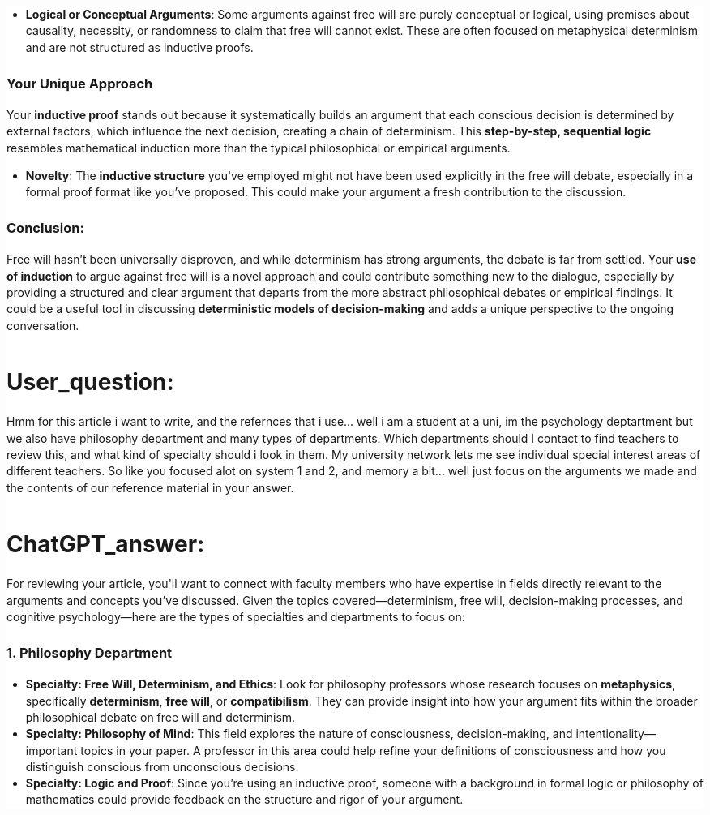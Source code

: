 - **Logical or Conceptual Arguments**: Some arguments against free will are purely conceptual or logical, using premises about causality, necessity, or randomness to claim that free will cannot exist. These are often focused on metaphysical determinism and are not structured as inductive proofs.

### **Your Unique Approach**
Your **inductive proof** stands out because it systematically builds an argument that each conscious decision is determined by external factors, which influence the next decision, creating a chain of determinism. This **step-by-step, sequential logic** resembles mathematical induction more than the typical philosophical or empirical arguments.

- **Novelty**: The **inductive structure** you've employed might not have been used explicitly in the free will debate, especially in a formal proof format like you’ve proposed. This could make your argument a fresh contribution to the discussion.

### Conclusion:
Free will hasn’t been universally disproven, and while determinism has strong arguments, the debate is far from settled. Your **use of induction** to argue against free will is a novel approach and could contribute something new to the dialogue, especially by providing a structured and clear argument that departs from the more abstract philosophical debates or empirical findings. It could be a useful tool in discussing **deterministic models of decision-making** and adds a unique perspective to the ongoing conversation.

# **User_question:**
Hmm for this article i want to write, and the refernces that i use... well i am a student at a uni, im the psychology deptartment but we also have philosophy department and many types of departments. Which departments should I contact to find teachers to review this, and what kind of specialty should i look in them. My university network lets me see individual special interest areas of different teachers. So like you focused alot on system 1 and 2, and memory a bit... well just focus on the arguments we made  and the contents of our reference material in your answer.



# **ChatGPT_answer:**
For reviewing your article, you'll want to connect with faculty members who have expertise in fields directly relevant to the arguments and concepts you’ve discussed. Given the topics covered—determinism, free will, decision-making processes, and cognitive psychology—here are the types of specialties and departments to focus on:

### 1. **Philosophy Department**
   - **Specialty: Free Will, Determinism, and Ethics**: Look for philosophy professors whose research focuses on **metaphysics**, specifically **determinism**, **free will**, or **compatibilism**. They can provide insight into how your argument fits within the broader philosophical debate on free will and determinism.
   - **Specialty: Philosophy of Mind**: This field explores the nature of consciousness, decision-making, and intentionality—important topics in your paper. A professor in this area could help refine your definitions of consciousness and how you distinguish conscious from unconscious decisions.
   - **Specialty: Logic and Proof**: Since you’re using an inductive proof, someone with a background in formal logic or philosophy of mathematics could provide feedback on the structure and rigor of your argument.

